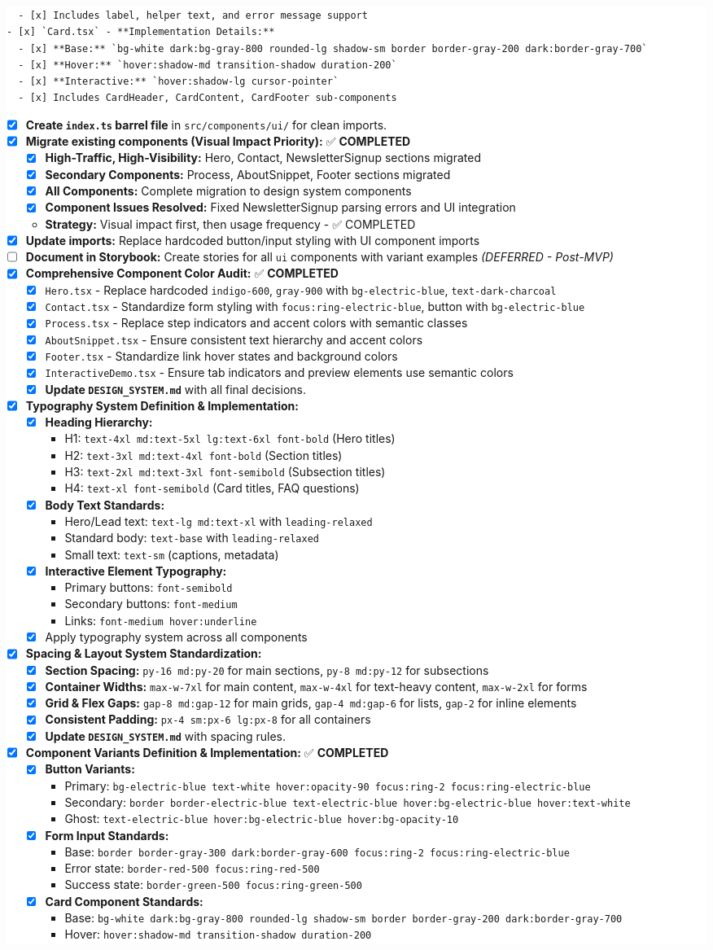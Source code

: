       - [x] Includes label, helper text, and error message support
    - [x] `Card.tsx` - **Implementation Details:**
      - [x] **Base:** `bg-white dark:bg-gray-800 rounded-lg shadow-sm border border-gray-200 dark:border-gray-700`
      - [x] **Hover:** `hover:shadow-md transition-shadow duration-200`
      - [x] **Interactive:** `hover:shadow-lg cursor-pointer`
      - [x] Includes CardHeader, CardContent, CardFooter sub-components
  - [x] **Create `index.ts` barrel file** in `src/components/ui/` for clean imports.
  - [x] **Migrate existing components (Visual Impact Priority):** ✅ **COMPLETED**
    - [x] **High-Traffic, High-Visibility:** Hero, Contact, NewsletterSignup sections migrated
    - [x] **Secondary Components:** Process, AboutSnippet, Footer sections migrated
    - [x] **All Components:** Complete migration to design system components
    - [x] **Component Issues Resolved:** Fixed NewsletterSignup parsing errors and UI integration
    - **Strategy:** Visual impact first, then usage frequency - ✅ COMPLETED
  - [x] **Update imports:** Replace hardcoded button/input styling with UI component imports
  - [ ] **Document in Storybook:** Create stories for all `ui` components with variant examples *(DEFERRED - Post-MVP)*
- [x] **Comprehensive Component Color Audit:** ✅ **COMPLETED**
  - [x] `Hero.tsx` - Replace hardcoded `indigo-600`, `gray-900` with `bg-electric-blue`, `text-dark-charcoal`
  - [x] `Contact.tsx` - Standardize form styling with `focus:ring-electric-blue`, button with `bg-electric-blue`
  - [x] `Process.tsx` - Replace step indicators and accent colors with semantic classes
  - [x] `AboutSnippet.tsx` - Ensure consistent text hierarchy and accent colors
  - [x] `Footer.tsx` - Standardize link hover states and background colors
  - [x] `InteractiveDemo.tsx` - Ensure tab indicators and preview elements use semantic colors
  - [x] **Update `DESIGN_SYSTEM.md`** with all final decisions.
- [x] **Typography System Definition & Implementation:**
  - [x] **Heading Hierarchy:**
    - H1: `text-4xl md:text-5xl lg:text-6xl font-bold` (Hero titles)
    - H2: `text-3xl md:text-4xl font-bold` (Section titles)
    - H3: `text-2xl md:text-3xl font-semibold` (Subsection titles)
    - H4: `text-xl font-semibold` (Card titles, FAQ questions)
  - [x] **Body Text Standards:**
    - Hero/Lead text: `text-lg md:text-xl` with `leading-relaxed`
    - Standard body: `text-base` with `leading-relaxed`
    - Small text: `text-sm` (captions, metadata)
  - [x] **Interactive Element Typography:**
    - Primary buttons: `font-semibold`
    - Secondary buttons: `font-medium`
    - Links: `font-medium hover:underline`
  - [x] Apply typography system across all components
- [x] **Spacing & Layout System Standardization:**
  - [x] **Section Spacing:** `py-16 md:py-20` for main sections, `py-8 md:py-12` for subsections
  - [x] **Container Widths:** `max-w-7xl` for main content, `max-w-4xl` for text-heavy content, `max-w-2xl` for forms
  - [x] **Grid & Flex Gaps:** `gap-8 md:gap-12` for main grids, `gap-4 md:gap-6` for lists, `gap-2` for inline elements
  - [x] **Consistent Padding:** `px-4 sm:px-6 lg:px-8` for all containers
  - [x] **Update `DESIGN_SYSTEM.md`** with spacing rules.
- [x] **Component Variants Definition & Implementation:** ✅ **COMPLETED**
  - [x] **Button Variants:**
    - Primary: `bg-electric-blue text-white hover:opacity-90 focus:ring-2 focus:ring-electric-blue`
    - Secondary: `border border-electric-blue text-electric-blue hover:bg-electric-blue hover:text-white`
    - Ghost: `text-electric-blue hover:bg-electric-blue hover:bg-opacity-10`
  - [x] **Form Input Standards:**
    - Base: `border border-gray-300 dark:border-gray-600 focus:ring-2 focus:ring-electric-blue`
    - Error state: `border-red-500 focus:ring-red-500`
    - Success state: `border-green-500 focus:ring-green-500`
  - [x] **Card Component Standards:**
    - Base: `bg-white dark:bg-gray-800 rounded-lg shadow-sm border border-gray-200 dark:border-gray-700`
    - Hover: `hover:shadow-md transition-shadow duration-200`